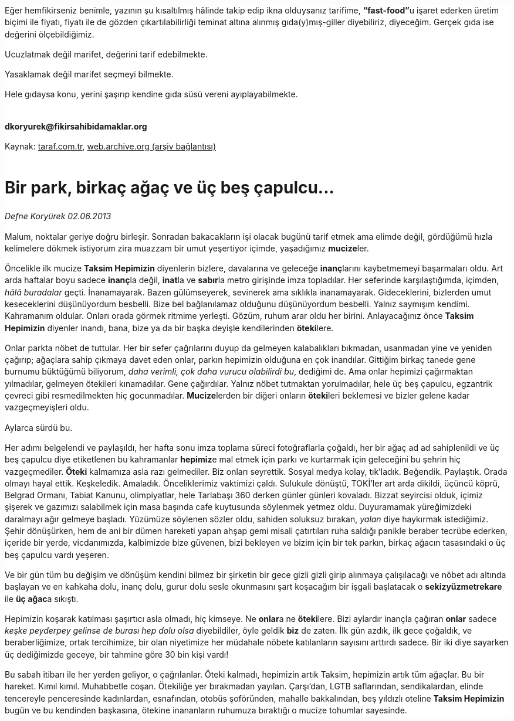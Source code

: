 <p>Eğer hemfikirseniz benimle, yazının şu kısaltılmış hâlinde takip edip ikna olduysanız tarifime, <b>“fast-food”</b>u işaret ederken üretim biçimi ile fiyatı, fiyatı ile de gözden çıkartılabilirliği teminat altına alınmış gıda(y)mış-giller diyebiliriz, diyeceğim. Gerçek gıda ise değerini ölçebildiğimiz.</p>
<p>Ucuzlatmak değil marifet, değerini tarif edebilmekte.</p>
<p>Yasaklamak değil marifet seçmeyi bilmekte.</p>
<p>Hele gıdaysa konu, yerini şaşırıp kendine gıda süsü vereni ayıplayabilmekte.</p><b>
<p><br/>dkoryurek@fikirsahibidamaklar.org</p>
</b>
</div>

Kaynak: [taraf.com.tr](http://www.taraf.com.tr:80/defne-koryurek/makale-marifet-8207.htm), [web.archive.org (arşiv bağlantısı)](http://web.archive.org/web/20130714124215/http://www.taraf.com.tr:80/defne-koryurek/makale-marifet-8207.htm)
# Bir park, birkaç ağaç ve üç beş çapulcu... 

*Defne Koryürek 02.06.2013*

<div class="yazi"><p>Malum, noktalar geriye doğru birleşir. Sonradan bakacakların işi olacak bugünü tarif etmek ama elimde değil, gördüğümü hızla kelimelere dökmek istiyorum zira muazzam bir umut yeşertiyor içimde, yaşadığımız <b>mucize</b>ler. </p>
<p>Öncelikle ilk mucize <b>Taksim Hepimizin</b> diyenlerin bizlere, davalarına ve geleceğe <b>inanç</b>larını kaybetmemeyi başarmaları oldu. Art arda haftalar boyu sadece <b>inanç</b>la değil, <b>inat</b>la ve <b>sabır</b>la metro girişinde imza topladılar. Her seferinde karşılaştığımda, içimden, <i>hâlâ buradalar</i> geçti. İnanamayarak. Bazen gülümseyerek, sevinerek ama sıklıkla inanamayarak. Gideceklerini, bizlerden umut keseceklerini düşünüyordum besbelli. Bize bel bağlanılamaz olduğunu düşünüyordum besbelli. Yalnız saymışım kendimi. Kahramanım oldular. Onları orada görmek ritmime yerleşti. Gözüm, ruhum arar oldu her birini. Anlayacağınız önce <b>Taksim Hepimizin</b> diyenler inandı, bana, bize ya da bir başka deyişle kendilerinden <b>öteki</b>lere. </p>
<p>Onlar parkta nöbet de tuttular. Her bir sefer çağrılarını duyup da gelmeyen kalabalıkları bıkmadan, usanmadan yine ve yeniden çağırıp; ağaçlara sahip çıkmaya davet eden onlar, parkın hepimizin olduğuna en çok inandılar. Gittiğim birkaç tanede gene burnumu büktüğümü biliyorum, <i>daha verimli, çok daha vurucu olabilirdi bu</i>, dediğimi de. Ama onlar hepimizi çağırmaktan yılmadılar, gelmeyen ötekileri kınamadılar. Gene çağırdılar. Yalnız nöbet tutmaktan yorulmadılar, hele üç beş çapulcu, egzantrik çevreci gibi resmedilmekten hiç gocunmadılar. <b>Mucize</b>lerden bir diğeri onların <b>öteki</b>leri beklemesi ve bizler gelene kadar vazgeçmeyişleri oldu.</p>
<p>Aylarca sürdü bu. </p>
<p>Her adımı belgelendi ve paylaşıldı, her hafta sonu imza toplama süreci fotoğraflarla çoğaldı, her bir ağaç ad ad sahiplenildi ve üç beş çapulcu diye etiketlenen bu kahramanlar <b>hepimiz</b>e mal etmek için parkı ve kurtarmak için geleceğini bu şehrin hiç vazgeçmediler. <b>Öteki</b> kalmamıza asla razı gelmediler. Biz onları seyrettik. Sosyal medya kolay, tık’ladık. Beğendik. Paylaştık. Orada olmayı hayal ettik. Keşkeledik. Amaladık. Önceliklerimiz vaktimizi çaldı. Sulukule dönüştü, TOKİ’ler art arda dikildi, üçüncü köprü, Belgrad Ormanı, Tabiat Kanunu, olimpiyatlar, hele Tarlabaşı 360 derken günler günleri kovaladı. Bizzat seyircisi olduk, içimiz şişerek ve gazımızı salabilmek için masa başında cafe kuytusunda söylenmek yetmez oldu. Duyuramamak yüreğimizdeki daralmayı ağır gelmeye başladı. Yüzümüze söylenen sözler oldu, sahiden soluksuz bırakan, <i>yalan</i> diye haykırmak istediğimiz. Şehir dönüşürken, hem de ani bir dümen hareketi yapan ahşap gemi misali çatırtıları ruha saldığı panikle beraber tecrübe ederken, içeride bir yerde, vicdanımızda, kalbimizde bize güvenen, bizi bekleyen ve bizim için bir tek parkın, birkaç ağacın tasasındaki o üç beş çapulcu vardı yeşeren. </p>
<p>Ve bir gün tüm bu değişim ve dönüşüm kendini bilmez bir şirketin bir gece gizli gizli girip alınmaya çalışılacağı ve nöbet adı altında başlayan ve en kahkaha dolu, inanç dolu, gurur dolu sesle okunmasını şart koşacağım bir işgali başlatacak o <b>sekizyüzmetrekare </b>ile <b>üç ağac</b>a sıkıştı.</p>
<p>Hepimizin koşarak katılması şaşırtıcı asla olmadı, hiç kimseye. Ne <b>onlar</b>a ne <b>öteki</b>lere. Bizi aylardır inançla çağıran <b>onlar</b> sadece <i>keşke peyderpey gelinse de burası hep dolu olsa</i> diyebildiler, öyle geldik <b>biz</b> de zaten. İlk gün azdık, ilk gece çoğaldık, ve beraberliğimize, ortak tercihimize, bir olan niyetimize her müdahale nöbete katılanların sayısını arttırdı sadece. Bir iki diye sayarken üç dediğimizde geceye, bir tahmine göre 30 bin kişi vardı!</p>
<p>Bu sabah itibarı ile her yerden geliyor, o çağrılanlar. Öteki kalmadı, hepimizin artık Taksim, hepimizin artık tüm ağaçlar. Bu bir hareket. Kımıl kımıl. Muhabbetle coşan. Ötekiliğe yer bırakmadan yayılan. Çarşı’dan, LGTB saflarından, sendikalardan, elinde tencereyle penceresinde kadınlardan, esnafından, otobüs şoföründen, mahalle bakkalından, beş yıldızlı oteline <b>Taksim Hepimizin</b> bugün ve bu kendinden başkasına, ötekine inananların ruhumuza bıraktığı o mucize tohumlar sayesinde.</p>